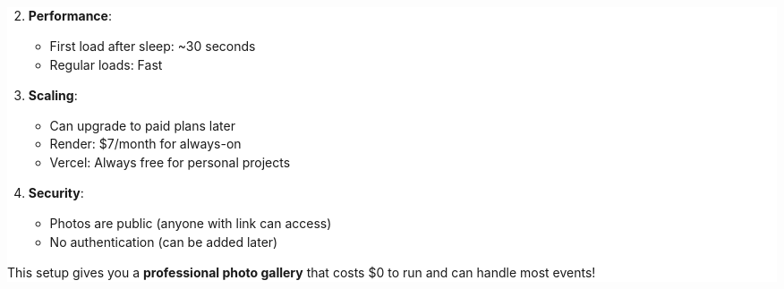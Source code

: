 2. **Performance**:
   - First load after sleep: ~30 seconds
   - Regular loads: Fast

3. **Scaling**:
   - Can upgrade to paid plans later
   - Render: $7/month for always-on
   - Vercel: Always free for personal projects

4. **Security**:
   - Photos are public (anyone with link can access)
   - No authentication (can be added later)

This setup gives you a **professional photo gallery** that costs $0 to run and can handle most events!